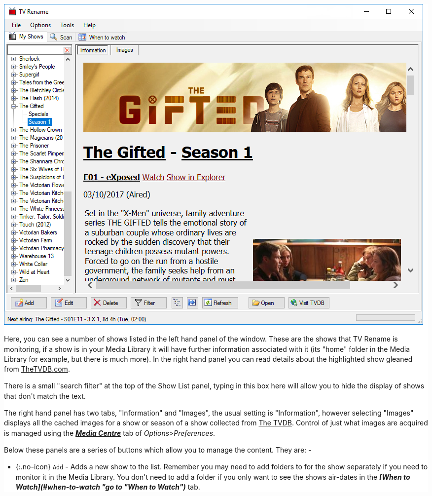 ![My Shows](images/main-window/my-shows-01.png)

Here, you can see a number of shows listed in the left hand panel of the window. These are the shows that TV Rename is monitoring, if a show is in your Media Library it will have further information associated with it (its "home" folder in the Media Library for example, but there is much more). In the right hand panel you can read details about the highlighted show gleaned from [TheTVDB.com](http://thetvdb.com "Visit thetvdb.com").

There is a small "search filter" at the top of the Show List panel, typing in this box here will allow you to hide the display of shows that don't match the text.

The right hand panel has two tabs, "Information" and "Images", the usual setting is "Information", however selecting "Images" displays all the cached images for a show or season of a show collected from [The TVDB](http://thetvdb.com "Visit thetvdb.com"). Control of just what images are acquired is managed using the _**[Media Centre](options#media-center)**_ tab of *Options>Preferences*. 

Below these panels are a series of buttons which allow you to manage the content. They are: -

* {:.no-icon} `Add` - Adds a new show to the list. Remember you may need to add folders to for the show separately if you need to monitor it in the Media Library. You don't need to add a folder if you only want to see the shows air-dates in the _**[When to Watch](#when-to-watch "go to "When to Watch")**_ tab.
